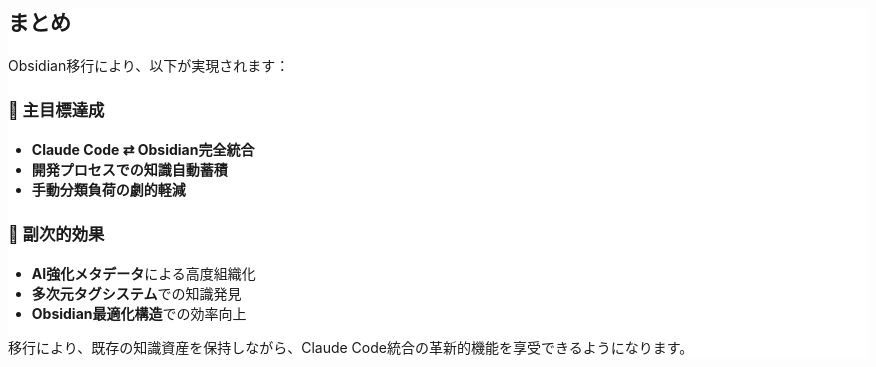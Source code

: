 ## まとめ

Obsidian移行により、以下が実現されます：

### 🎯 主目標達成
- **Claude Code ⇄ Obsidian完全統合**
- **開発プロセスでの知識自動蓄積**
- **手動分類負荷の劇的軽減**

### 🚀 副次的効果
- **AI強化メタデータ**による高度組織化
- **多次元タグシステム**での知識発見
- **Obsidian最適化構造**での効率向上

移行により、既存の知識資産を保持しながら、Claude Code統合の革新的機能を享受できるようになります。